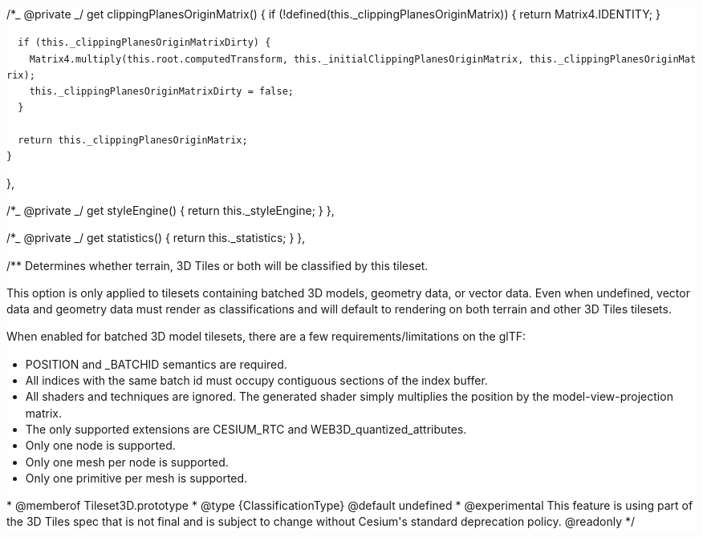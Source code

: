 /\*_
@private
_/
get clippingPlanesOriginMatrix() {
if (!defined(this.\_clippingPlanesOriginMatrix)) {
return Matrix4.IDENTITY;
}

      if (this._clippingPlanesOriginMatrixDirty) {
        Matrix4.multiply(this.root.computedTransform, this._initialClippingPlanesOriginMatrix, this._clippingPlanesOriginMatrix);
        this._clippingPlanesOriginMatrixDirty = false;
      }

      return this._clippingPlanesOriginMatrix;
    }

},

/\*_
@private
_/
get styleEngine() {
return this.\_styleEngine;
}
},

/\*_
@private
_/
get statistics() {
return this.\_statistics;
}
},

/\*\*
Determines whether terrain, 3D Tiles or both will be classified by this tileset.

  <p>
  This option is only applied to tilesets containing batched 3D models, geometry data, or vector data. Even when undefined, vector data and geometry data
  must render as classifications and will default to rendering on both terrain and other 3D Tiles tilesets.
  </p>
  <p>
  When enabled for batched 3D model tilesets, there are a few requirements/limitations on the glTF:
  <ul>
      <li>POSITION and _BATCHID semantics are required.</li>
      <li>All indices with the same batch id must occupy contiguous sections of the index buffer.</li>
      <li>All shaders and techniques are ignored. The generated shader simply multiplies the position by the model-view-projection matrix.</li>
      <li>The only supported extensions are CESIUM_RTC and WEB3D_quantized_attributes.</li>
      <li>Only one node is supported.</li>
      <li>Only one mesh per node is supported.</li>
      <li>Only one primitive per mesh is supported.</li>
  </ul>
  </p>
   *
  @memberof Tileset3D.prototype
   *
  @type {ClassificationType}
  @default undefined
   *
  @experimental This feature is using part of the 3D Tiles spec that is not final and is subject to change without Cesium's standard deprecation policy.
  @readonly
   */